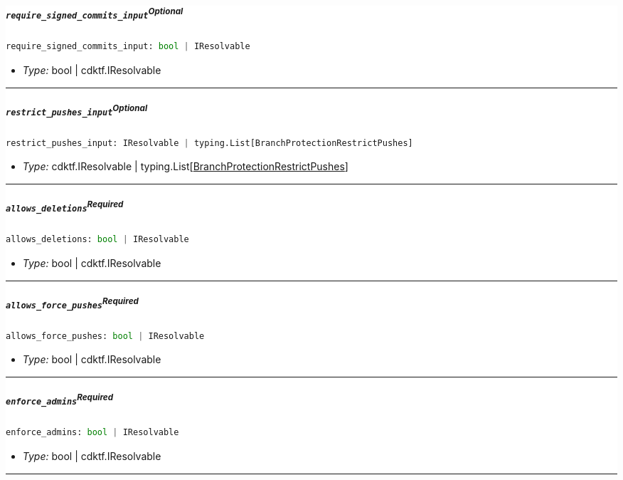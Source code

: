##### `require_signed_commits_input`<sup>Optional</sup> <a name="require_signed_commits_input" id="@cdktf/provider-github.branchProtection.BranchProtection.property.requireSignedCommitsInput"></a>

```python
require_signed_commits_input: bool | IResolvable
```

- *Type:* bool | cdktf.IResolvable

---

##### `restrict_pushes_input`<sup>Optional</sup> <a name="restrict_pushes_input" id="@cdktf/provider-github.branchProtection.BranchProtection.property.restrictPushesInput"></a>

```python
restrict_pushes_input: IResolvable | typing.List[BranchProtectionRestrictPushes]
```

- *Type:* cdktf.IResolvable | typing.List[<a href="#@cdktf/provider-github.branchProtection.BranchProtectionRestrictPushes">BranchProtectionRestrictPushes</a>]

---

##### `allows_deletions`<sup>Required</sup> <a name="allows_deletions" id="@cdktf/provider-github.branchProtection.BranchProtection.property.allowsDeletions"></a>

```python
allows_deletions: bool | IResolvable
```

- *Type:* bool | cdktf.IResolvable

---

##### `allows_force_pushes`<sup>Required</sup> <a name="allows_force_pushes" id="@cdktf/provider-github.branchProtection.BranchProtection.property.allowsForcePushes"></a>

```python
allows_force_pushes: bool | IResolvable
```

- *Type:* bool | cdktf.IResolvable

---

##### `enforce_admins`<sup>Required</sup> <a name="enforce_admins" id="@cdktf/provider-github.branchProtection.BranchProtection.property.enforceAdmins"></a>

```python
enforce_admins: bool | IResolvable
```

- *Type:* bool | cdktf.IResolvable

---